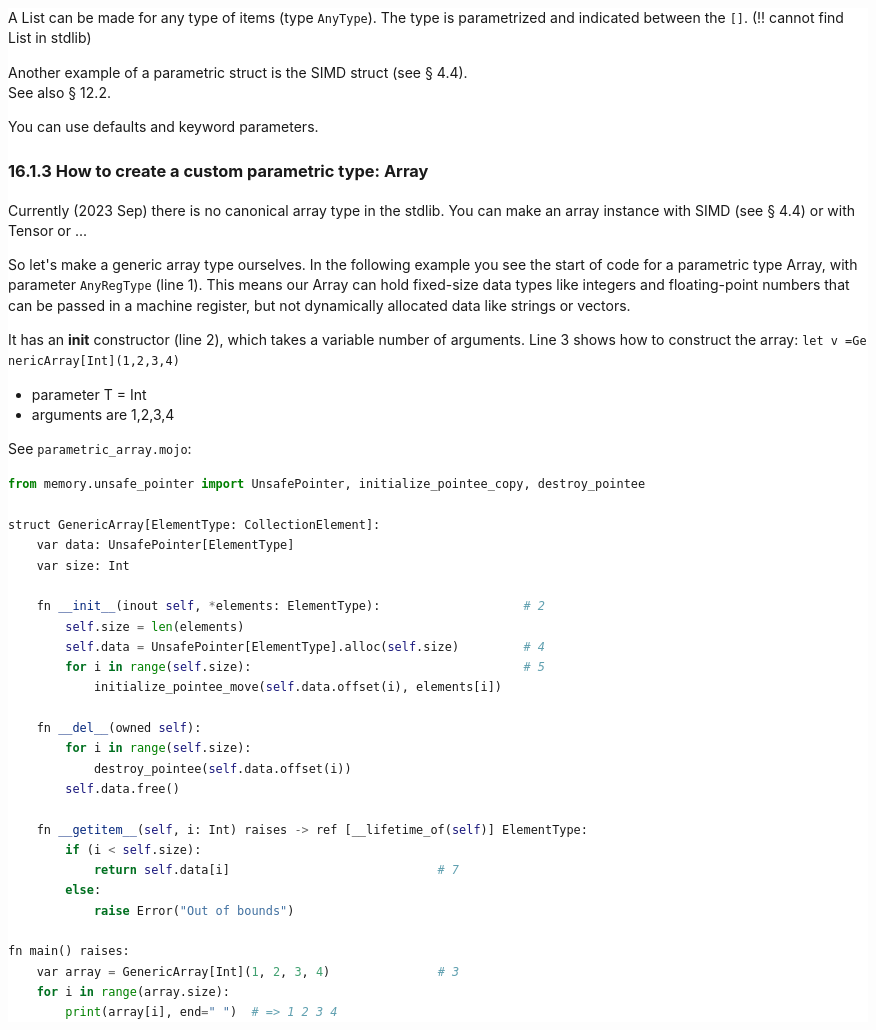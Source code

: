 A List can be made for any type of items (type `AnyType`). The type is parametrized and indicated between the `[]`.
(!! cannot find List in stdlib)

Another example of a parametric struct is the SIMD struct (see § 4.4).  
See also § 12.2.

You can use defaults and keyword parameters.

### 16.1.3 How to create a custom parametric type: Array
Currently (2023 Sep) there is no canonical array type in the stdlib. 
You can make an array instance with SIMD (see § 4.4) or with Tensor or ...

So let's make a generic array type ourselves.
In the following example you see the start of code for a parametric type Array, with parameter `AnyRegType` (line 1). This means our Array can hold fixed-size data types like integers and floating-point numbers that can be passed in a machine register, but not dynamically allocated data like strings or vectors.

It has an __init__ constructor (line 2), which takes a variable number of arguments.
Line 3 shows how to construct the array: 
`let v =GenericArray[Int](1,2,3,4)`  
* parameter T = Int
* arguments are 1,2,3,4

See `parametric_array.mojo`:
```py
from memory.unsafe_pointer import UnsafePointer, initialize_pointee_copy, destroy_pointee

struct GenericArray[ElementType: CollectionElement]:
    var data: UnsafePointer[ElementType]
    var size: Int

    fn __init__(inout self, *elements: ElementType):                    # 2
        self.size = len(elements)
        self.data = UnsafePointer[ElementType].alloc(self.size)         # 4
        for i in range(self.size):                                      # 5
            initialize_pointee_move(self.data.offset(i), elements[i])

    fn __del__(owned self):
        for i in range(self.size):
            destroy_pointee(self.data.offset(i))
        self.data.free()

    fn __getitem__(self, i: Int) raises -> ref [__lifetime_of(self)] ElementType:
        if (i < self.size):
            return self.data[i]                             # 7
        else:
            raise Error("Out of bounds")

fn main() raises:
    var array = GenericArray[Int](1, 2, 3, 4)               # 3
    for i in range(array.size):
        print(array[i], end=" ")  # => 1 2 3 4
```
   